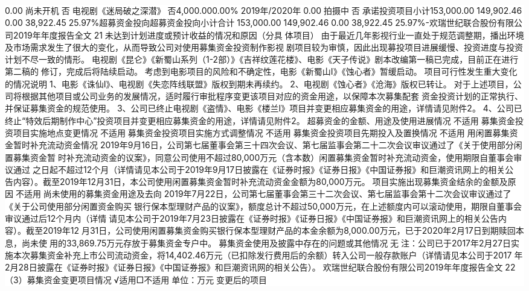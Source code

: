 0.00
尚未开机
否
电视剧《迷局破之深潜》
否4,000.000.00%
2019年/2020年
0.00
拍摄中
否
承诺投资项目小计153,000.00
149,902.46
0.00
38,922.45
25.97%超募资金投向超募资金投向小计合计
153,000.00
149,902.46
0.00
38,922.45
25.97%-欢瑞世纪联合股份有限公司2019年年度报告全文
21
未达到计划进度或预计收益的情况和原因（分具
体项目）
由于最近几年影视行业一直处于规范调整期，播出环境及市场需求发生了很大的变化，从而导致公司对使用募集资金投资制作影视
剧项目较为审慎，因此出现募投项目进展缓慢、投资进度与投资计划不尽一致的情形。
电视剧《昆仑》《新蜀山系列（1-2部）》《吉祥纹莲花楼》、电影《天子传说》剧本改编第一稿已完成，目前正在进行第二稿的
修订，完成后将陆续启动。
考虑到电影项目的风险和不确定性，电影《新蜀山I》《蚀心者》暂缓启动。
项目可行性发生重大变化的情况说明
1、电影《诛仙I》、电视剧《失恋阵线联盟》版权到期未再续约。
2、电视剧《蚀心者》《沧海》版权已转让。
对于上述项目，公司将根据其他项目或公司业务的发展情况，适时履行审批程序变更该项目对应的资金用途，以保障本次募集配套
资金投资计划的正常执行、并保证募集资金的规范使用。
3、公司已终止电视剧《盗情》、电影《楼兰I》项目并变更相应募集资金的用途，详情请见附件2。
4、公司已终止“特效后期制作中心”投资项目并变更相应募集资金的用途，详情请见附件2。
超募资金的金额、用途及使用进展情况
不适用
募集资金投资项目实施地点变更情况
不适用
募集资金投资项目实施方式调整情况
不适用
募集资金投资项目先期投入及置换情况
不适用
用闲置募集资金暂时补充流动资金情况
2019年9月16日，公司第七届董事会第三十四次会议、第七届监事会第二十二次会议审议通过了《关于使用部分闲置募集资金暂
时补充流动资金的议案》，同意公司使用不超过80,000万元（含本数）闲置募集资金暂时补充流动资金，使用期限自董事会审议通过
之日起不超过12个月（详情请见本公司于2019年9月17日披露在《证券时报》《证券日报》《中国证券报》和巨潮资讯网上的相关公
告内容）。截至2019年12月31日，本公司使用闲置募集资金暂时补充流动资金金额为80,000万元。
项目实施出现募集资金结余的金额及原因
不适用
尚未使用的募集资金用途及去向
2019年7月22日，公司第七届董事会第三十二次会议、第七届监事会第十二次会议审议通过了《关于公司使用部分闲置资金购买
银行保本型理财产品的议案》，额度总计不超过50,000万元，在上述额度内可以滚动使用，期限自董事会审议通过后12个月内（详情
请见本公司于2019年7月23日披露在《证券时报》《证券日报》《中国证券报》和巨潮资讯网上的相关公告内容）。截至2019年12
月31日，公司使用闲置募集资金购买银行保本型理财产品的本金余额为8,000.00万元，已于2020年2月17日到期赎回本息，尚未使
用的33,869.75万元存放于募集资金专户中。
募集资金使用及披露中存在的问题或其他情况
无
注：公司已于2017年2月27日实施本次募集资金补充上市公司流动资金，将14,402.46万元（已扣除发行费用后的余额）转入公司一般存款账户（详情请见本公司于2017
年2月28日披露在《证券时报》《证券日报》《中国证券报》和巨潮资讯网的相关公告）。
欢瑞世纪联合股份有限公司2019年年度报告全文
22（3）募集资金变更项目情况
√适用□不适用
单位：万元
变更后的项目